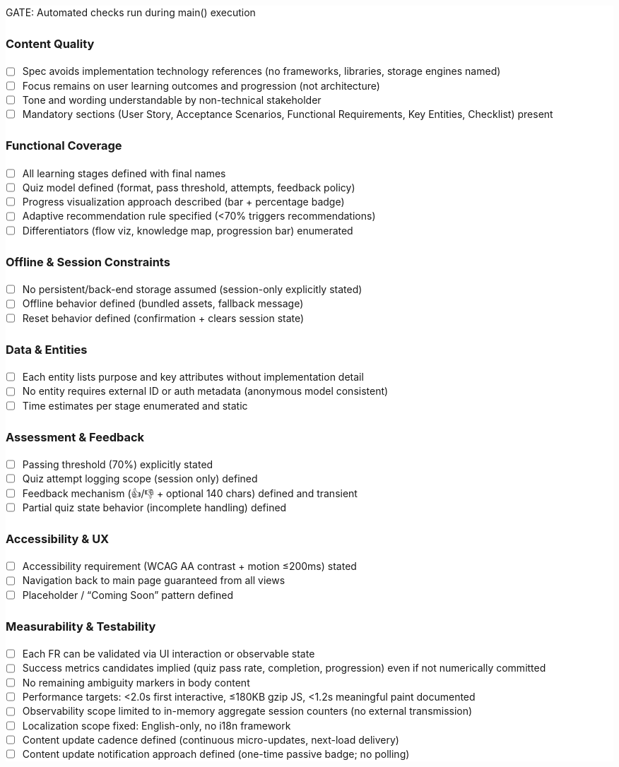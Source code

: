 GATE: Automated checks run during main() execution

### Content Quality

- [ ] Spec avoids implementation technology references (no frameworks, libraries, storage engines named)
- [ ] Focus remains on user learning outcomes and progression (not architecture)
- [ ] Tone and wording understandable by non-technical stakeholder
- [ ] Mandatory sections (User Story, Acceptance Scenarios, Functional Requirements, Key Entities, Checklist) present

### Functional Coverage

- [ ] All learning stages defined with final names
- [ ] Quiz model defined (format, pass threshold, attempts, feedback policy)
- [ ] Progress visualization approach described (bar + percentage badge)
- [ ] Adaptive recommendation rule specified (<70% triggers recommendations)
- [ ] Differentiators (flow viz, knowledge map, progression bar) enumerated

### Offline & Session Constraints

- [ ] No persistent/back-end storage assumed (session-only explicitly stated)
- [ ] Offline behavior defined (bundled assets, fallback message)
- [ ] Reset behavior defined (confirmation + clears session state)

### Data & Entities

- [ ] Each entity lists purpose and key attributes without implementation detail
- [ ] No entity requires external ID or auth metadata (anonymous model consistent)
- [ ] Time estimates per stage enumerated and static

### Assessment & Feedback

- [ ] Passing threshold (70%) explicitly stated
- [ ] Quiz attempt logging scope (session only) defined
- [ ] Feedback mechanism (👍/👎 + optional 140 chars) defined and transient
- [ ] Partial quiz state behavior (incomplete handling) defined

### Accessibility & UX

- [ ] Accessibility requirement (WCAG AA contrast + motion ≤200ms) stated
- [ ] Navigation back to main page guaranteed from all views
- [ ] Placeholder / “Coming Soon” pattern defined

### Measurability & Testability

- [ ] Each FR can be validated via UI interaction or observable state
- [ ] Success metrics candidates implied (quiz pass rate, completion, progression) even if not numerically committed
- [ ] No remaining ambiguity markers in body content
- [ ] Performance targets: <2.0s first interactive, ≤180KB gzip JS, <1.2s meaningful paint documented
- [ ] Observability scope limited to in-memory aggregate session counters (no external transmission)
- [ ] Localization scope fixed: English-only, no i18n framework
- [ ] Content update cadence defined (continuous micro-updates, next-load delivery)
- [ ] Content update notification approach defined (one-time passive badge; no polling)
